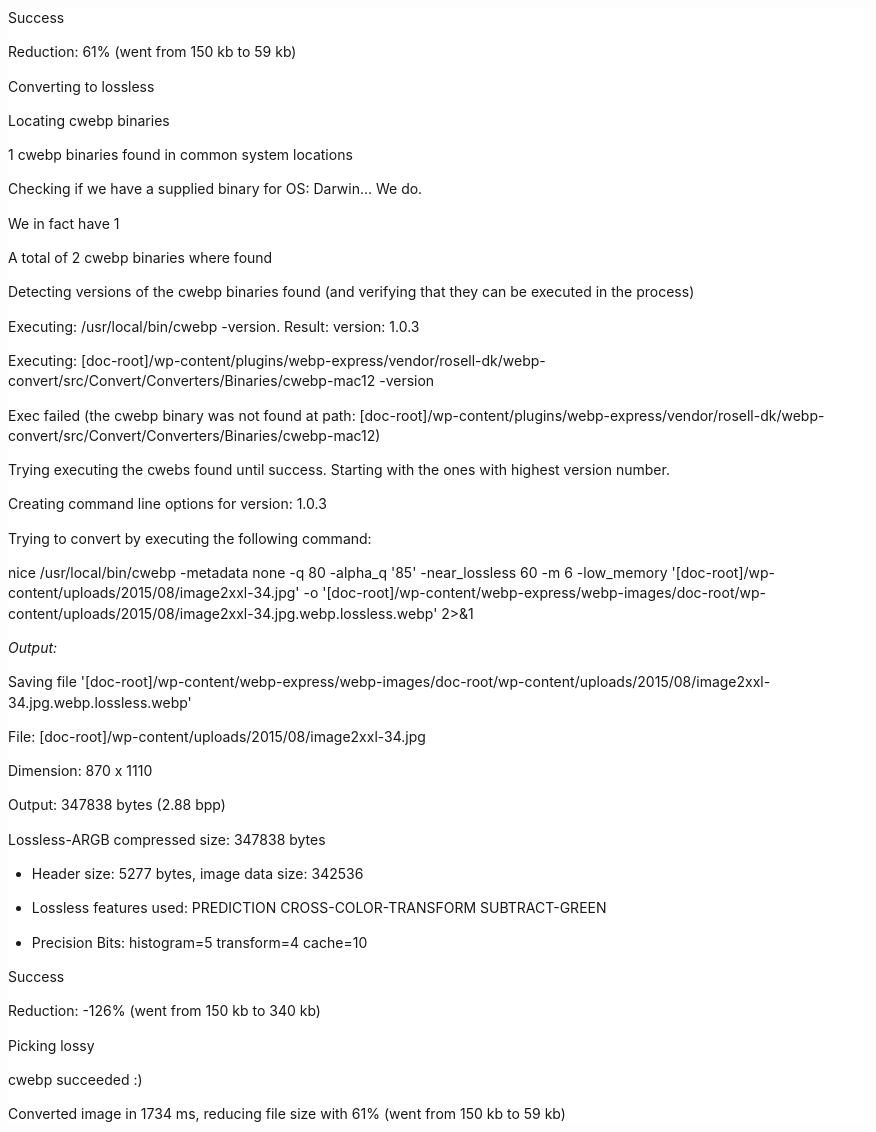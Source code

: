 Success

Reduction: 61% (went from 150 kb to 59 kb)


Converting to lossless

Locating cwebp binaries

1 cwebp binaries found in common system locations

Checking if we have a supplied binary for OS: Darwin... We do.

We in fact have 1

A total of 2 cwebp binaries where found

Detecting versions of the cwebp binaries found (and verifying that they can be executed in the process)

Executing: /usr/local/bin/cwebp -version. Result: version: 1.0.3

Executing: [doc-root]/wp-content/plugins/webp-express/vendor/rosell-dk/webp-convert/src/Convert/Converters/Binaries/cwebp-mac12 -version

Exec failed (the cwebp binary was not found at path: [doc-root]/wp-content/plugins/webp-express/vendor/rosell-dk/webp-convert/src/Convert/Converters/Binaries/cwebp-mac12)

Trying executing the cwebs found until success. Starting with the ones with highest version number.

Creating command line options for version: 1.0.3

Trying to convert by executing the following command:

nice /usr/local/bin/cwebp -metadata none -q 80 -alpha_q '85' -near_lossless 60 -m 6 -low_memory '[doc-root]/wp-content/uploads/2015/08/image2xxl-34.jpg' -o '[doc-root]/wp-content/webp-express/webp-images/doc-root/wp-content/uploads/2015/08/image2xxl-34.jpg.webp.lossless.webp' 2>&1


*Output:* 

Saving file '[doc-root]/wp-content/webp-express/webp-images/doc-root/wp-content/uploads/2015/08/image2xxl-34.jpg.webp.lossless.webp'

File:      [doc-root]/wp-content/uploads/2015/08/image2xxl-34.jpg

Dimension: 870 x 1110

Output:    347838 bytes (2.88 bpp)

Lossless-ARGB compressed size: 347838 bytes

  * Header size: 5277 bytes, image data size: 342536

  * Lossless features used: PREDICTION CROSS-COLOR-TRANSFORM SUBTRACT-GREEN

  * Precision Bits: histogram=5 transform=4 cache=10


Success

Reduction: -126% (went from 150 kb to 340 kb)


Picking lossy

cwebp succeeded :)


Converted image in 1734 ms, reducing file size with 61% (went from 150 kb to 59 kb)


